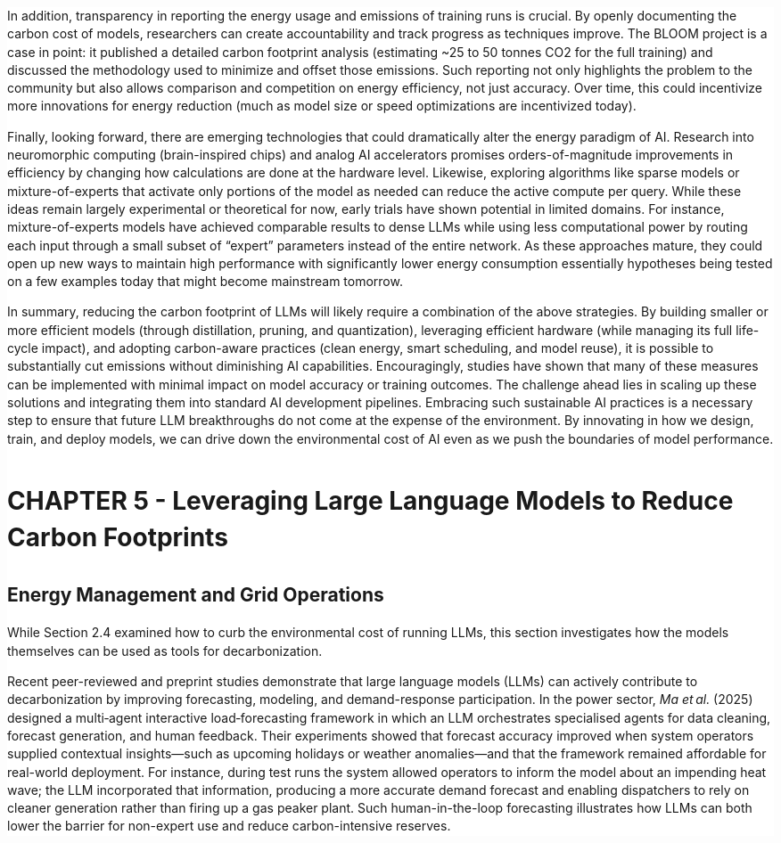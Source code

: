 In addition, transparency in reporting the energy usage and emissions of training runs is crucial. By openly documenting the carbon cost of models, researchers can create accountability and track progress as techniques improve. The BLOOM project is a case in point: it published a detailed carbon footprint analysis (estimating ~25 to 50 tonnes CO2 for the full training) and discussed the methodology used to minimize and offset those emissions. Such reporting not only highlights the problem to the community but also allows comparison and competition on energy efficiency, not just accuracy. Over time, this could incentivize more innovations for energy reduction (much as model size or speed optimizations are incentivized today).

Finally, looking forward, there are emerging technologies that could dramatically alter the energy paradigm of AI. Research into neuromorphic computing (brain-inspired chips) and analog AI accelerators promises orders-of-magnitude improvements in efficiency by changing how calculations are done at the hardware level. Likewise, exploring algorithms like sparse models or mixture-of-experts that activate only portions of the model as needed can reduce the active compute per query. While these ideas remain largely experimental or theoretical for now, early trials have shown potential in limited domains. For instance, mixture-of-experts models have achieved comparable results to dense LLMs while using less computational power by routing each input through a small subset of “expert” parameters instead of the entire network. As these approaches mature, they could open up new ways to maintain high performance with significantly lower energy consumption essentially hypotheses being tested on a few examples today that might become mainstream tomorrow.

In summary, reducing the carbon footprint of LLMs will likely require a combination of the above strategies. By building smaller or more efficient models (through distillation, pruning, and quantization), leveraging efficient hardware (while managing its full life-cycle impact), and adopting carbon-aware practices (clean energy, smart scheduling, and model reuse), it is possible to substantially cut emissions without diminishing AI capabilities. Encouragingly, studies have shown that many of these measures can be implemented with minimal impact on model accuracy or training outcomes. The challenge ahead lies in scaling up these solutions and integrating them into standard AI development pipelines. Embracing such sustainable AI practices is a necessary step to ensure that future LLM breakthroughs do not come at the expense of the environment. By innovating in how we design, train, and deploy models, we can drive down the environmental cost of AI even as we push the boundaries of model performance.


# CHAPTER 5 - Leveraging Large Language Models to Reduce Carbon Footprints

## Energy Management and Grid Operations

While Section 2.4 examined how to curb the environmental cost of running LLMs, this section investigates how the models themselves can be used as tools for decarbonization.

Recent peer-reviewed and preprint studies demonstrate that large language models (LLMs) can actively contribute to decarbonization by improving forecasting, modeling, and demand-response participation. In the power sector, *Ma et al.* (2025) designed a multi‑agent interactive load‑forecasting framework in which an LLM orchestrates specialised agents for data cleaning, forecast generation, and human feedback. Their experiments showed that forecast accuracy improved when system operators supplied contextual insights—such as upcoming holidays or weather anomalies—and that the framework remained affordable for real-world deployment. For instance, during test runs the system allowed operators to inform the model about an impending heat wave; the LLM incorporated that information, producing a more accurate demand forecast and enabling dispatchers to rely on cleaner generation rather than firing up a gas peaker plant. Such human-in-the-loop forecasting illustrates how LLMs can both lower the barrier for non-expert use and reduce carbon-intensive reserves.
